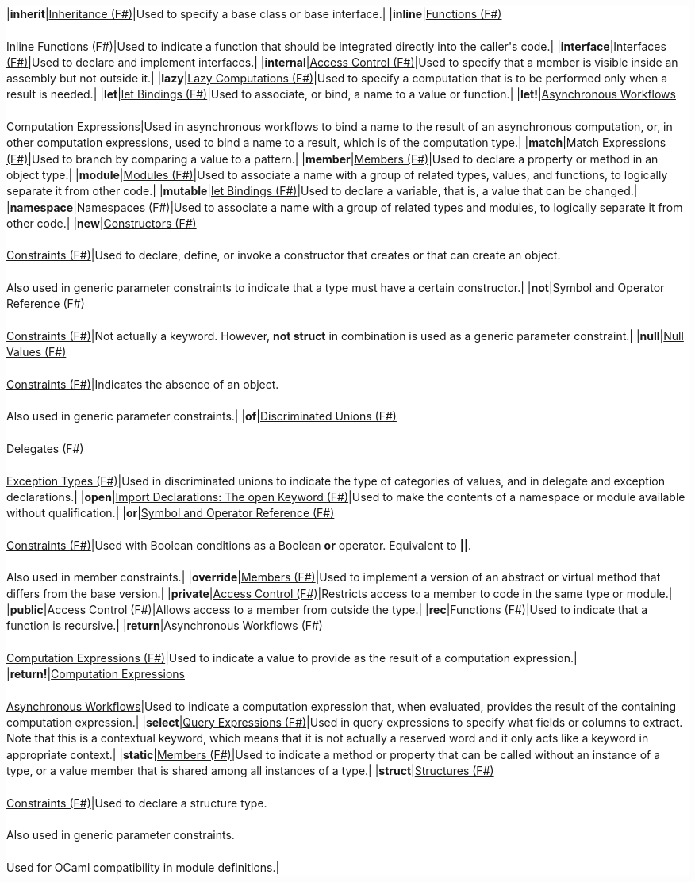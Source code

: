 |**inherit**|[Inheritance &#40;F&#35;&#41;](Inheritance+28%F%2329%.md)|Used to specify a base class or base interface.|
|**inline**|[Functions &#40;F&#35;&#41;](Functions+28%F%2329%.md)<br /><br />[Inline Functions &#40;F&#35;&#41;](Inline+Functions+28%F%2329%.md)|Used to indicate a function that should be integrated directly into the caller's code.|
|**interface**|[Interfaces &#40;F&#35;&#41;](Interfaces+28%F%2329%.md)|Used to declare and implement interfaces.|
|**internal**|[Access Control &#40;F&#35;&#41;](Access+Control+28%F%2329%.md)|Used to specify that a member is visible inside an assembly but not outside it.|
|**lazy**|[Lazy Computations &#40;F&#35;&#41;](Lazy+Computations+28%F%2329%.md)|Used to specify a computation that is to be performed only when a result is needed.|
|**let**|[let Bindings &#40;F&#35;&#41;](let+Bindings+28%F%2329%.md)|Used to associate, or bind, a name to a value or function.|
|**let!**|[Asynchronous Workflows](http://msdn.microsoft.com/en-us/library/fe32ab2a-96fb-49d4-832d-bb55e82d39c5)<br /><br />[Computation Expressions](http://msdn.microsoft.com/en-us/library/1a629b0f-f961-4064-8b64-69cf8877eae4)|Used in asynchronous workflows to bind a name to the result of an asynchronous computation, or, in other computation expressions, used to bind a name to a result, which is of the computation type.|
|**match**|[Match Expressions &#40;F&#35;&#41;](Match+Expressions+28%F%2329%.md)|Used to branch by comparing a value to a pattern.|
|**member**|[Members &#40;F&#35;&#41;](Members+28%F%2329%.md)|Used to declare a property or method in an object type.|
|**module**|[Modules &#40;F&#35;&#41;](Modules+28%F%2329%.md)|Used to associate a name with a group of related types, values, and functions, to logically separate it from other code.|
|**mutable**|[let Bindings &#40;F&#35;&#41;](let+Bindings+28%F%2329%.md)|Used to declare a variable, that is, a value that can be changed.|
|**namespace**|[Namespaces &#40;F&#35;&#41;](Namespaces+28%F%2329%.md)|Used to associate a name with a group of related types and modules, to logically separate it from other code.|
|**new**|[Constructors &#40;F&#35;&#41;](Constructors+28%F%2329%.md)<br /><br />[Constraints &#40;F&#35;&#41;](Constraints+28%F%2329%.md)|Used to declare, define, or invoke a constructor that creates or that can create an object.<br /><br />Also used in generic parameter constraints to indicate that a type must have a certain constructor.|
|**not**|[Symbol and Operator Reference &#40;F&#35;&#41;](Symbol+and+Operator+Reference+28%F%2329%.md)<br /><br />[Constraints &#40;F&#35;&#41;](Constraints+28%F%2329%.md)|Not actually a keyword. However, **not struct** in combination is used as a generic parameter constraint.|
|**null**|[Null Values &#40;F&#35;&#41;](Null+Values+28%F%2329%.md)<br /><br />[Constraints &#40;F&#35;&#41;](Constraints+28%F%2329%.md)|Indicates the absence of an object.<br /><br />Also used in generic parameter constraints.|
|**of**|[Discriminated Unions &#40;F&#35;&#41;](Discriminated+Unions+28%F%2329%.md)<br /><br />[Delegates &#40;F&#35;&#41;](Delegates+28%F%2329%.md)<br /><br />[Exception Types &#40;F&#35;&#41;](Exception+Types+28%F%2329%.md)|Used in discriminated unions to indicate the type of categories of values, and in delegate and exception declarations.|
|**open**|[Import Declarations: The open Keyword &#40;F&#35;&#41;](Import+Declarations%3A+The+open+Keyword+28%F%2329%.md)|Used to make the contents of a namespace or module available without qualification.|
|**or**|[Symbol and Operator Reference &#40;F&#35;&#41;](Symbol+and+Operator+Reference+28%F%2329%.md)<br /><br />[Constraints &#40;F&#35;&#41;](Constraints+28%F%2329%.md)|Used with Boolean conditions as a Boolean **or** operator. Equivalent to **&#124;&#124;**.<br /><br />Also used in member constraints.|
|**override**|[Members &#40;F&#35;&#41;](Members+28%F%2329%.md)|Used to implement a version of an abstract or virtual method that differs from the base version.|
|**private**|[Access Control &#40;F&#35;&#41;](Access+Control+28%F%2329%.md)|Restricts access to a member to code in the same type or module.|
|**public**|[Access Control &#40;F&#35;&#41;](Access+Control+28%F%2329%.md)|Allows access to a member from outside the type.|
|**rec**|[Functions &#40;F&#35;&#41;](Functions+28%F%2329%.md)|Used to indicate that a function is recursive.|
|**return**|[Asynchronous Workflows &#40;F&#35;&#41;](Asynchronous+Workflows+28%F%2329%.md)<br /><br />[Computation Expressions &#40;F&#35;&#41;](Computation+Expressions+28%F%2329%.md)|Used to indicate a value to provide as the result of a computation expression.|
|**return!**|[Computation Expressions](http://msdn.microsoft.com/en-us/library/1a629b0f-f961-4064-8b64-69cf8877eae4)<br /><br />[Asynchronous Workflows](http://msdn.microsoft.com/en-us/library/fe32ab2a-96fb-49d4-832d-bb55e82d39c5)|Used to indicate a computation expression that, when evaluated, provides the result of the containing computation expression.|
|**select**|[Query Expressions &#40;F&#35;&#41;](Query+Expressions+28%F%2329%.md)|Used in query expressions to specify what fields or columns to extract. Note that this is a contextual keyword, which means that it is not actually a reserved word and it only acts like a keyword in appropriate context.|
|**static**|[Members &#40;F&#35;&#41;](Members+28%F%2329%.md)|Used to indicate a method or property that can be called without an instance of a type, or a value member that is shared among all instances of a type.|
|**struct**|[Structures &#40;F&#35;&#41;](Structures+28%F%2329%.md)<br /><br />[Constraints &#40;F&#35;&#41;](Constraints+28%F%2329%.md)|Used to declare a structure type.<br /><br />Also used in generic parameter constraints.<br /><br />Used for OCaml compatibility in module definitions.|